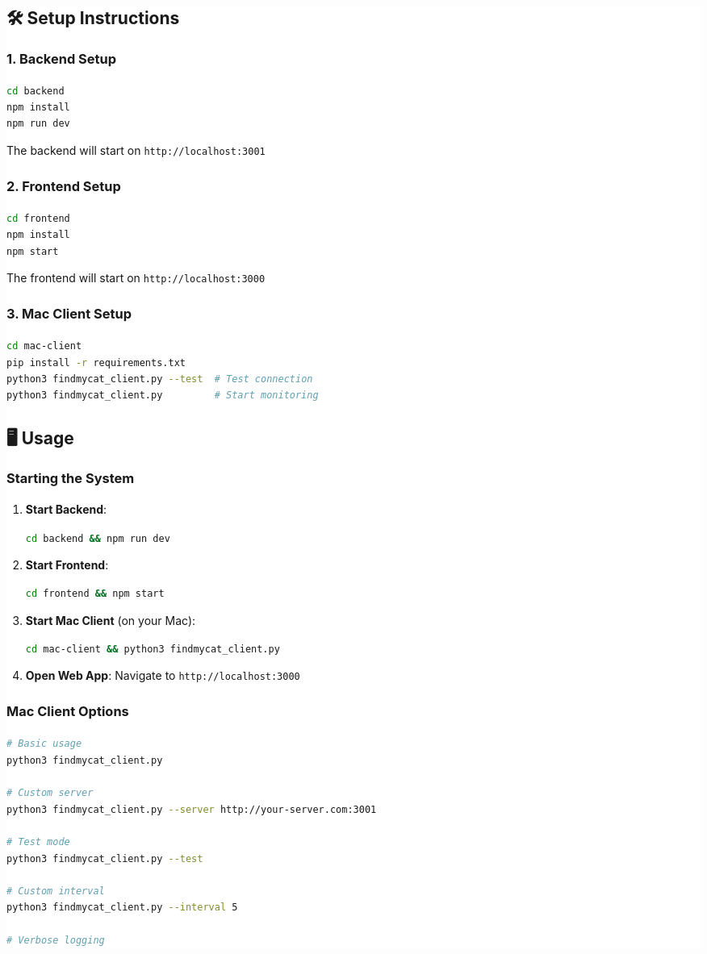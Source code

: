 ## 🛠️ Setup Instructions

### 1. Backend Setup

```bash
cd backend
npm install
npm run dev
```

The backend will start on `http://localhost:3001`

### 2. Frontend Setup

```bash
cd frontend
npm install
npm start
```

The frontend will start on `http://localhost:3000`

### 3. Mac Client Setup

```bash
cd mac-client
pip install -r requirements.txt
python3 findmycat_client.py --test  # Test connection
python3 findmycat_client.py         # Start monitoring
```

## 🖥️ Usage

### Starting the System

1. **Start Backend**: 
   ```bash
   cd backend && npm run dev
   ```

2. **Start Frontend**:
   ```bash
   cd frontend && npm start
   ```

3. **Start Mac Client** (on your Mac):
   ```bash
   cd mac-client && python3 findmycat_client.py
   ```

4. **Open Web App**: Navigate to `http://localhost:3000`

### Mac Client Options

```bash
# Basic usage
python3 findmycat_client.py

# Custom server
python3 findmycat_client.py --server http://your-server.com:3001

# Test mode
python3 findmycat_client.py --test

# Custom interval
python3 findmycat_client.py --interval 5

# Verbose logging
```